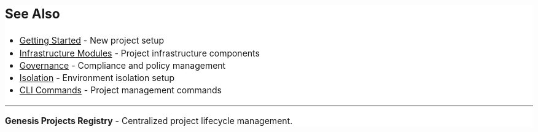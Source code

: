 ## See Also

- [Getting Started](../docs/01-getting-started/quickstart.md) - New project setup
- [Infrastructure Modules](../modules/README.md) - Project infrastructure components
- [Governance](../governance/README.md) - Compliance and policy management
- [Isolation](../isolation/README.md) - Environment isolation setup
- [CLI Commands](../cli/README.md) - Project management commands

---

**Genesis Projects Registry** - Centralized project lifecycle management.
